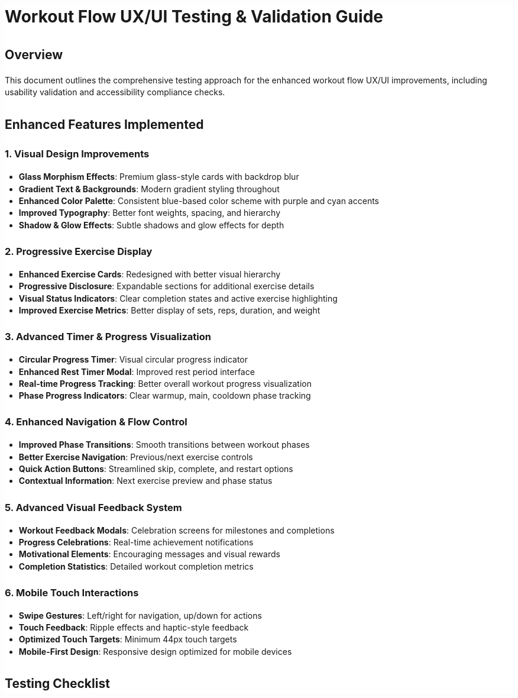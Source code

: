 # Workout Flow UX/UI Testing & Validation Guide

## Overview
This document outlines the comprehensive testing approach for the enhanced workout flow UX/UI improvements, including usability validation and accessibility compliance checks.

## Enhanced Features Implemented

### 1. Visual Design Improvements
- **Glass Morphism Effects**: Premium glass-style cards with backdrop blur
- **Gradient Text & Backgrounds**: Modern gradient styling throughout
- **Enhanced Color Palette**: Consistent blue-based color scheme with purple and cyan accents
- **Improved Typography**: Better font weights, spacing, and hierarchy
- **Shadow & Glow Effects**: Subtle shadows and glow effects for depth

### 2. Progressive Exercise Display
- **Enhanced Exercise Cards**: Redesigned with better visual hierarchy
- **Progressive Disclosure**: Expandable sections for additional exercise details
- **Visual Status Indicators**: Clear completion states and active exercise highlighting
- **Improved Exercise Metrics**: Better display of sets, reps, duration, and weight

### 3. Advanced Timer & Progress Visualization
- **Circular Progress Timer**: Visual circular progress indicator
- **Enhanced Rest Timer Modal**: Improved rest period interface
- **Real-time Progress Tracking**: Better overall workout progress visualization
- **Phase Progress Indicators**: Clear warmup, main, cooldown phase tracking

### 4. Enhanced Navigation & Flow Control
- **Improved Phase Transitions**: Smooth transitions between workout phases
- **Better Exercise Navigation**: Previous/next exercise controls
- **Quick Action Buttons**: Streamlined skip, complete, and restart options
- **Contextual Information**: Next exercise preview and phase status

### 5. Advanced Visual Feedback System
- **Workout Feedback Modals**: Celebration screens for milestones and completions
- **Progress Celebrations**: Real-time achievement notifications
- **Motivational Elements**: Encouraging messages and visual rewards
- **Completion Statistics**: Detailed workout completion metrics

### 6. Mobile Touch Interactions
- **Swipe Gestures**: Left/right for navigation, up/down for actions
- **Touch Feedback**: Ripple effects and haptic-style feedback
- **Optimized Touch Targets**: Minimum 44px touch targets
- **Mobile-First Design**: Responsive design optimized for mobile devices

## Testing Checklist
